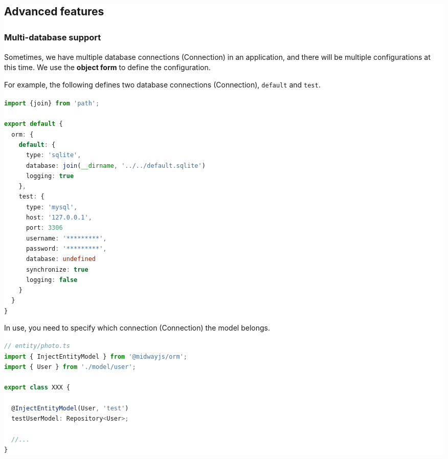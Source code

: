 


## Advanced features

### Multi-database support


Sometimes, we have multiple database connections (Connection) in an application, and there will be multiple configurations at this time. We use the **object form** to define the configuration.


For example, the following defines two database connections (Connection), `default` and `test`.


```typescript
import {join} from 'path';

export default {
  orm: {
    default: {
      type: 'sqlite',
      database: join(__dirname, '../../default.sqlite')
      logging: true
    },
    test: {
      type: 'mysql',
      host: '127.0.0.1',
      port: 3306
      username: '*********',
      password: '*********',
      database: undefined
      synchronize: true
      logging: false
    }
  }
}
```


In use, you need to specify which connection (Connection) the model belongs.

```typescript
// entity/photo.ts
import { InjectEntityModel } from '@midwayjs/orm';
import { User } from './model/user';

export class XXX {

  @InjectEntityModel(User, 'test')
  testUserModel: Repository<User>;

  //...
}
```
